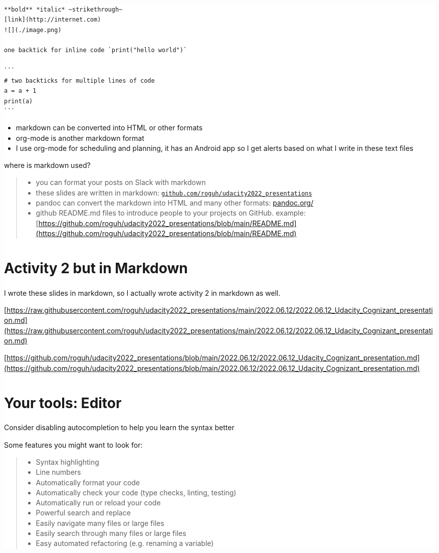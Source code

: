     **bold** *italic* ~strikethrough~
    [link](http://internet.com)
    ![](./image.png)

    one backtick for inline code `print("hello world")`

    ```
    # two backticks for multiple lines of code
    a = a + 1
    print(a)
    ```

- markdown can be converted into HTML or other formats
- org-mode is another markdown format
- I use org-mode for scheduling and planning, it has an Android app so I get alerts based on what I write in these text files

where is markdown used?

> - you can format your posts on Slack with markdown
> - these slides are written in markdown: [`github.com/roguh/udacity2022_presentations`](https://github.com/roguh/udacity2022_presentations)
> - pandoc can convert the markdown into HTML and many other formats: [pandoc.org/](https://pandoc.org/)
> - github README.md files to introduce people to your projects on GitHub. example: [https://github.com/roguh/udacity2022_presentations/blob/main/README.md](https://github.com/roguh/udacity2022_presentations/blob/main/README.md)

# Activity 2 but in Markdown

I wrote these slides in markdown, so I actually wrote activity 2 in markdown as well.

[https://raw.githubusercontent.com/roguh/udacity2022_presentations/main/2022.06.12/2022.06.12_Udacity_Cognizant_presentation.md](https://raw.githubusercontent.com/roguh/udacity2022_presentations/main/2022.06.12/2022.06.12_Udacity_Cognizant_presentation.md)

[https://github.com/roguh/udacity2022_presentations/blob/main/2022.06.12/2022.06.12_Udacity_Cognizant_presentation.md](https://github.com/roguh/udacity2022_presentations/blob/main/2022.06.12/2022.06.12_Udacity_Cognizant_presentation.md)

# Your tools: Editor

Consider disabling autocompletion to help you learn the syntax better

Some features you might want to look for:

> - Syntax highlighting
> - Line numbers
> - Automatically format your code
> - Automatically check your code (type checks, linting, testing)
> - Automatically run or reload your code
> - Powerful search and replace
> - Easily navigate many files or large files
> - Easily search through many files or large files
> - Easy automated refactoring (e.g. renaming a variable)
